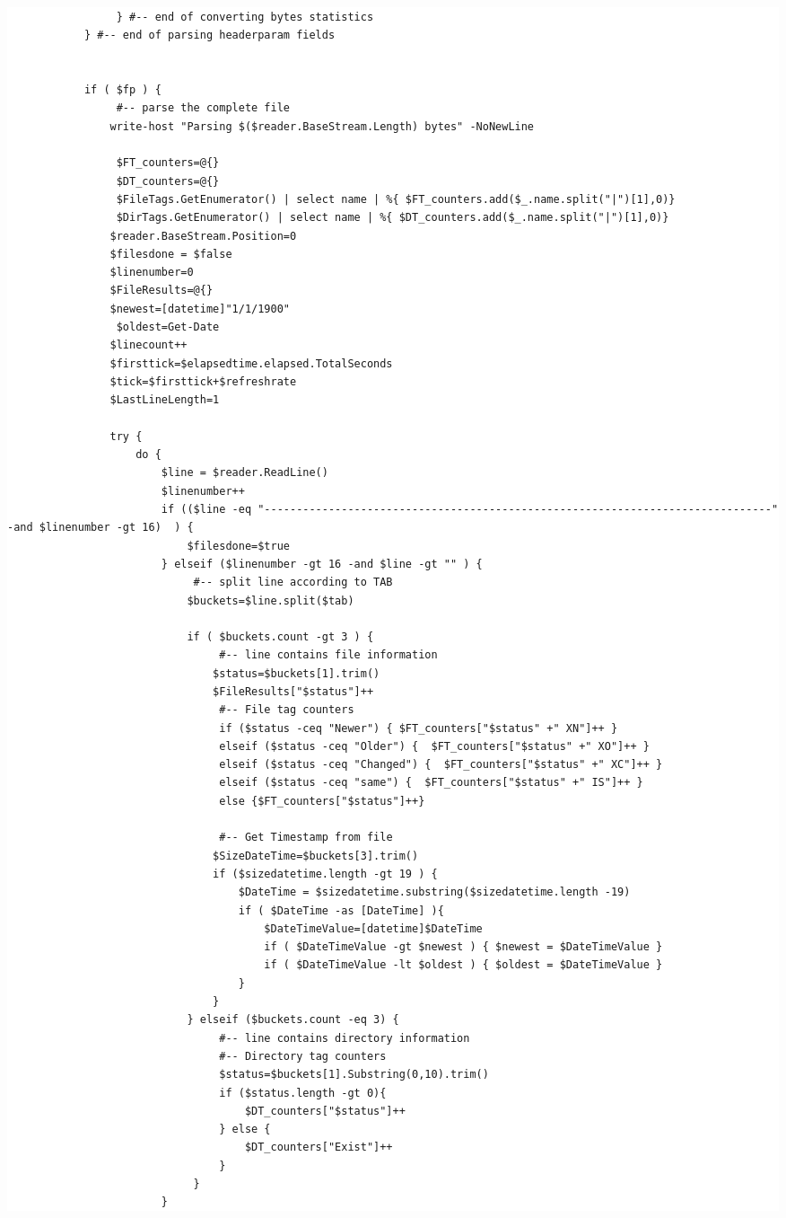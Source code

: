                      } #-- end of converting bytes statistics          
 		        } #-- end of parsing headerparam fields
  
 
 		        if ( $fp ) {
                     #-- parse the complete file
 			        write-host "Parsing $($reader.BaseStream.Length) bytes" -NoNewLine
  
                     $FT_counters=@{}
                     $DT_counters=@{}
                     $FileTags.GetEnumerator() | select name | %{ $FT_counters.add($_.name.split("|")[1],0)}
                     $DirTags.GetEnumerator() | select name | %{ $DT_counters.add($_.name.split("|")[1],0)}
 			        $reader.BaseStream.Position=0
 			        $filesdone = $false
 			        $linenumber=0
 			        $FileResults=@{}
 			        $newest=[datetime]"1/1/1900"
                     $oldest=Get-Date
 			        $linecount++
 			        $firsttick=$elapsedtime.elapsed.TotalSeconds
 			        $tick=$firsttick+$refreshrate
 			        $LastLineLength=1
  
 			        try {
 				        do {
 					        $line = $reader.ReadLine()
 					        $linenumber++
 					        if (($line -eq "-------------------------------------------------------------------------------" -and $linenumber -gt 16)  ) { 
 						        $filesdone=$true
 					        } elseif ($linenumber -gt 16 -and $line -gt "" ) {
                                 #-- split line according to TAB
 						        $buckets=$line.split($tab)
 
 						        if ( $buckets.count -gt 3 ) {
                                     #-- line contains file information
 							        $status=$buckets[1].trim()
 							        $FileResults["$status"]++
                                     #-- File tag counters
                                     if ($status -ceq "Newer") { $FT_counters["$status" +" XN"]++ }
                                     elseif ($status -ceq "Older") {  $FT_counters["$status" +" XO"]++ } 
                                     elseif ($status -ceq "Changed") {  $FT_counters["$status" +" XC"]++ }
                                     elseif ($status -ceq "same") {  $FT_counters["$status" +" IS"]++ }
                                     else {$FT_counters["$status"]++}
 
                                     #-- Get Timestamp from file
 							        $SizeDateTime=$buckets[3].trim()
 							        if ($sizedatetime.length -gt 19 ) {
 								        $DateTime = $sizedatetime.substring($sizedatetime.length -19)
 								        if ( $DateTime -as [DateTime] ){
 									        $DateTimeValue=[datetime]$DateTime
 									        if ( $DateTimeValue -gt $newest ) { $newest = $DateTimeValue }
 									        if ( $DateTimeValue -lt $oldest ) { $oldest = $DateTimeValue }
 								        }
 							        }
 						        } elseif ($buckets.count -eq 3) {
                                     #-- line contains directory information
                                     #-- Directory tag counters
                                     $status=$buckets[1].Substring(0,10).trim()
                                     if ($status.length -gt 0){
                                         $DT_counters["$status"]++
                                     } else {
                                         $DT_counters["Exist"]++
                                     }
                                 }
 					        }
 